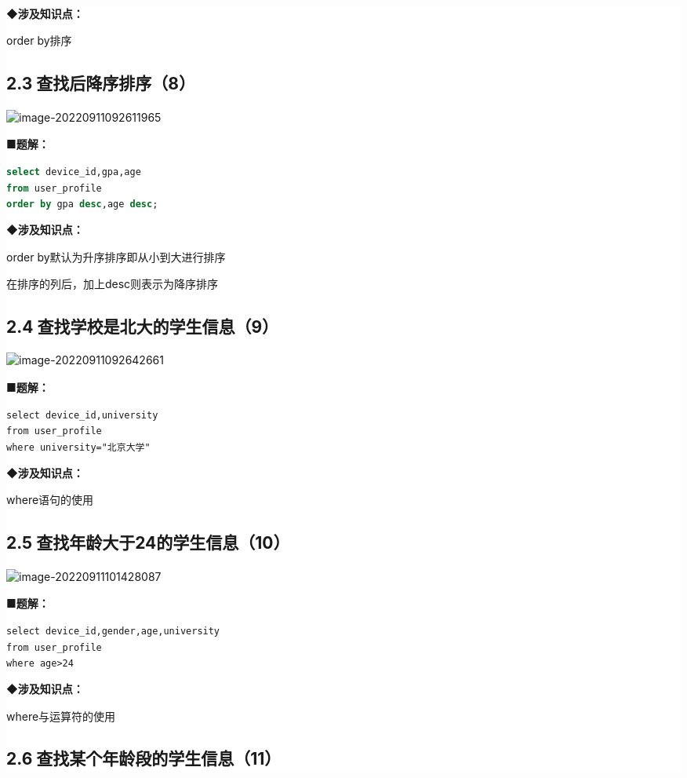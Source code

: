 **◆涉及知识点：**

order by排序

## 2.3 查找后降序排序（8）

![image-20220911092611965](https://pic-1313413291.cos.ap-nanjing.myqcloud.com/image-20220911092611965.png)

**■题解：**

```sql
select device_id,gpa,age
from user_profile
order by gpa desc,age desc;
```

**◆涉及知识点：**

order by默认为升序排序即从小到大进行排序

在排序的列后，加上desc则表示为降序排序

## 2.4 查找学校是北大的学生信息（9）

![image-20220911092642661](https://pic-1313413291.cos.ap-nanjing.myqcloud.com/image-20220911092642661.png)

**■题解：**

```
select device_id,university
from user_profile
where university="北京大学"
```

**◆涉及知识点：**

where语句的使用

## 2.5 查找年龄大于24的学生信息（10）

![image-20220911101428087](https://pic-1313413291.cos.ap-nanjing.myqcloud.com/image-20220911101428087.png)



**■题解：**

```
select device_id,gender,age,university
from user_profile
where age>24
```

**◆涉及知识点：**

where与运算符的使用

## 2.6 查找某个年龄段的学生信息（11）
